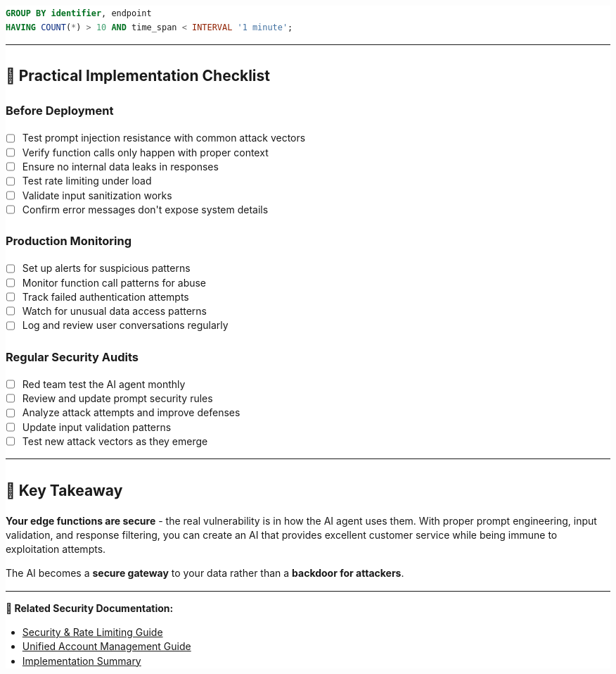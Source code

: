 ```sql
GROUP BY identifier, endpoint
HAVING COUNT(*) > 10 AND time_span < INTERVAL '1 minute';
```

---

## 🔧 **Practical Implementation Checklist**

### **Before Deployment**
- [ ] Test prompt injection resistance with common attack vectors
- [ ] Verify function calls only happen with proper context
- [ ] Ensure no internal data leaks in responses
- [ ] Test rate limiting under load
- [ ] Validate input sanitization works
- [ ] Confirm error messages don't expose system details

### **Production Monitoring**
- [ ] Set up alerts for suspicious patterns
- [ ] Monitor function call patterns for abuse
- [ ] Track failed authentication attempts
- [ ] Watch for unusual data access patterns
- [ ] Log and review user conversations regularly

### **Regular Security Audits**
- [ ] Red team test the AI agent monthly
- [ ] Review and update prompt security rules
- [ ] Analyze attack attempts and improve defenses
- [ ] Update input validation patterns
- [ ] Test new attack vectors as they emerge

---

## 🎯 **Key Takeaway**

**Your edge functions are secure** - the real vulnerability is in how the AI agent uses them. With proper prompt engineering, input validation, and response filtering, you can create an AI that provides excellent customer service while being immune to exploitation attempts.

The AI becomes a **secure gateway** to your data rather than a **backdoor for attackers**.

---

**🔗 Related Security Documentation:**
- [Security & Rate Limiting Guide](SECURITY_AND_RATE_LIMITING_GUIDE.md)
- [Unified Account Management Guide](UNIFIED_ACCOUNT_MANAGEMENT_GUIDE.md)  
- [Implementation Summary](IMPLEMENTATION_SUMMARY.md) 